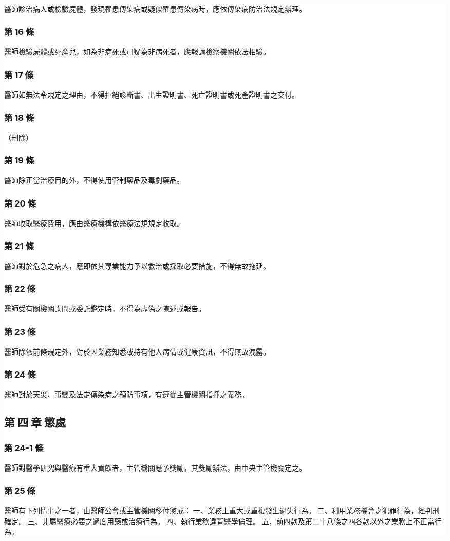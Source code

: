醫師診治病人或檢驗屍體，發現罹患傳染病或疑似罹患傳染病時，應依傳染病防治法規定辦理。

### 第 16 條

醫師檢驗屍體或死產兒，如為非病死或可疑為非病死者，應報請檢察機關依法相驗。

### 第 17 條

醫師如無法令規定之理由，不得拒絕診斷書、出生證明書、死亡證明書或死產證明書之交付。

### 第 18 條

（刪除）

### 第 19 條

醫師除正當治療目的外，不得使用管制藥品及毒劇藥品。

### 第 20 條

醫師收取醫療費用，應由醫療機構依醫療法規規定收取。

### 第 21 條

醫師對於危急之病人，應即依其專業能力予以救治或採取必要措施，不得無故拖延。

### 第 22 條

醫師受有關機關詢問或委託鑑定時，不得為虛偽之陳述或報告。

### 第 23 條

醫師除依前條規定外，對於因業務知悉或持有他人病情或健康資訊，不得無故洩露。

### 第 24 條

醫師對於天災、事變及法定傳染病之預防事項，有遵從主管機關指揮之義務。

##    第 四 章 懲處

### 第 24-1 條

醫師對醫學研究與醫療有重大貢獻者，主管機關應予獎勵，其獎勵辦法，由中央主管機關定之。

### 第 25 條

醫師有下列情事之一者，由醫師公會或主管機關移付懲戒：
一、業務上重大或重複發生過失行為。
二、利用業務機會之犯罪行為，經判刑確定。
三、非屬醫療必要之過度用藥或治療行為。
四、執行業務違背醫學倫理。
五、前四款及第二十八條之四各款以外之業務上不正當行為。
